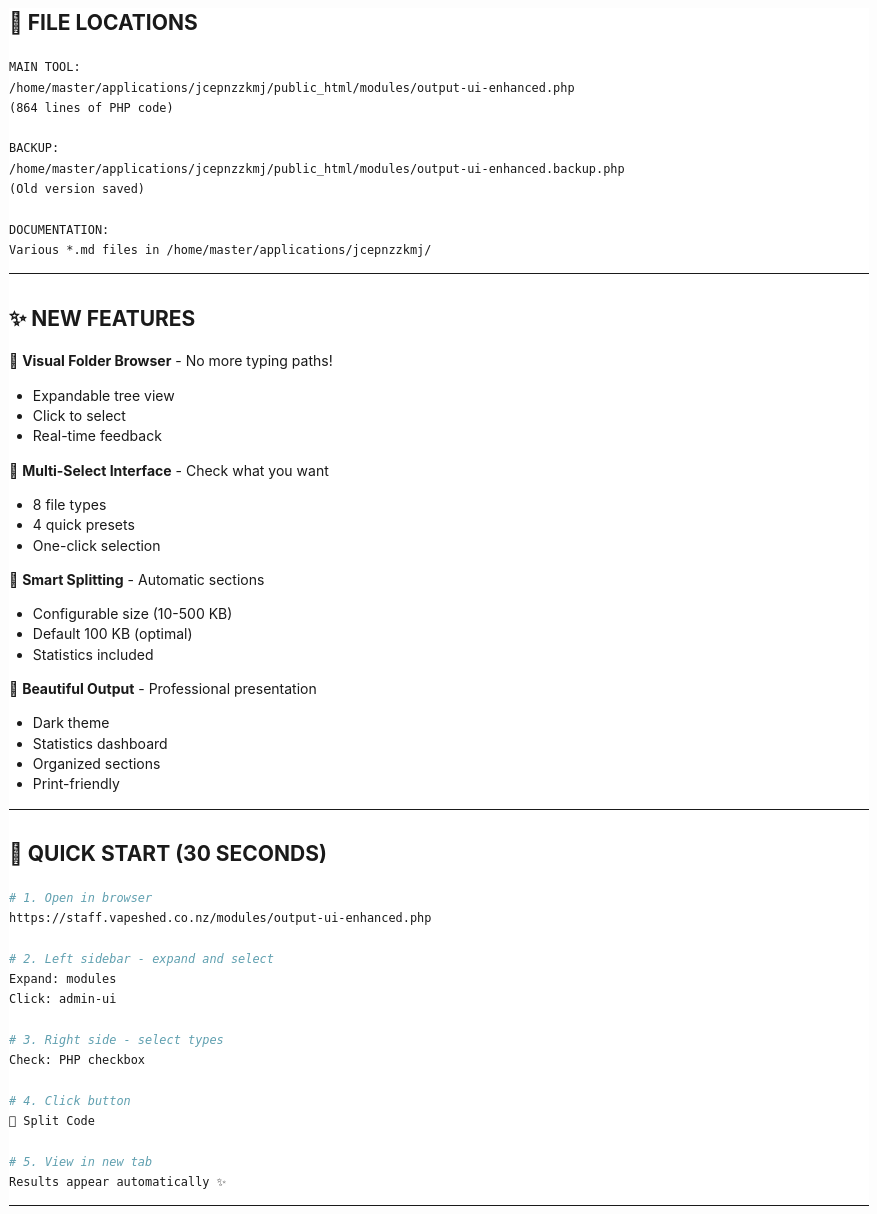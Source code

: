 
## 🔧 FILE LOCATIONS

```
MAIN TOOL:
/home/master/applications/jcepnzzkmj/public_html/modules/output-ui-enhanced.php
(864 lines of PHP code)

BACKUP:
/home/master/applications/jcepnzzkmj/public_html/modules/output-ui-enhanced.backup.php
(Old version saved)

DOCUMENTATION:
Various *.md files in /home/master/applications/jcepnzzkmj/
```

---

## ✨ NEW FEATURES

🎨 **Visual Folder Browser** - No more typing paths!
- Expandable tree view
- Click to select
- Real-time feedback

🎨 **Multi-Select Interface** - Check what you want
- 8 file types
- 4 quick presets
- One-click selection

🎨 **Smart Splitting** - Automatic sections
- Configurable size (10-500 KB)
- Default 100 KB (optimal)
- Statistics included

🎨 **Beautiful Output** - Professional presentation
- Dark theme
- Statistics dashboard
- Organized sections
- Print-friendly

---

## 🚀 QUICK START (30 SECONDS)

```bash
# 1. Open in browser
https://staff.vapeshed.co.nz/modules/output-ui-enhanced.php

# 2. Left sidebar - expand and select
Expand: modules
Click: admin-ui

# 3. Right side - select types
Check: PHP checkbox

# 4. Click button
🚀 Split Code

# 5. View in new tab
Results appear automatically ✨
```

---